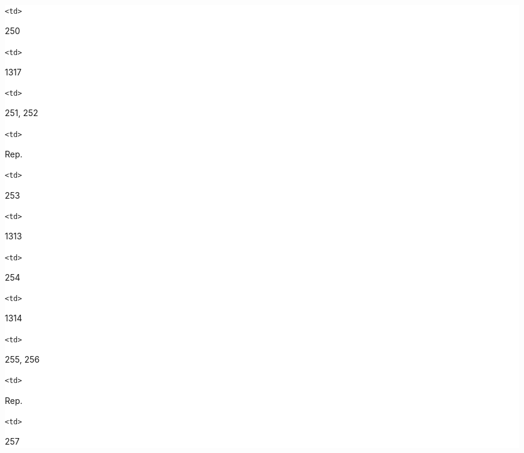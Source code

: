   <tr>

    <td> 

250  </td>

    <td> 

1317  </td>

  </tr>

  <tr>

    <td> 

251, 252  </td>

    <td> 

Rep.  </td>

  </tr>

  <tr>

    <td> 

253  </td>

    <td> 

1313  </td>

  </tr>

  <tr>

    <td> 

254  </td>

    <td> 

1314  </td>

  </tr>

  <tr>

    <td> 

255, 256  </td>

    <td> 

Rep.  </td>

  </tr>

  <tr>

    <td> 

257  </td>
